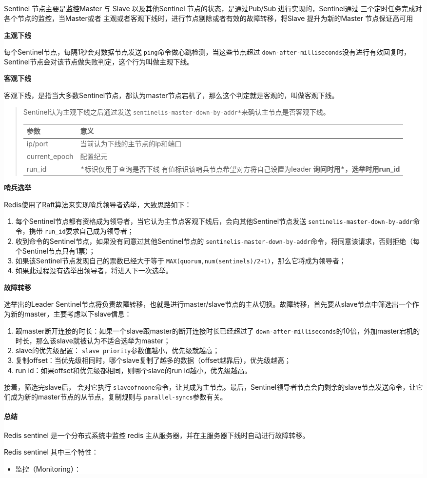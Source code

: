 Sentinel 节点主要是监控Master 与 Slave 以及其他Sentinel 节点的状态，是通过Pub/Sub 进行实现的，Sentinel通过 三个定时任务完成对各个节点的监控，当Master或者 主观或者客观下线时，进行节点剔除或者有效的故障转移，将Slave 提升为新的Master 节点保证高可用

**主观下线**

每个Sentinel节点，每隔1秒会对数据节点发送 `ping`命令做心跳检测，当这些节点超过 `down-after-milliseconds`没有进行有效回复时，Sentinel节点会对该节点做失败判定，这个行为叫做主观下线。

**客观下线**

客观下线，是指当大多数Sentinel节点，都认为master节点宕机了，那么这个判定就是客观的，叫做客观下线。

> Sentinel认为主观下线之后通过发送 `sentinelis-master-down-by-addr*`来确认主节点是否客观下线。
>
> | 参数          | 意义                                                         |
> | :------------ | :----------------------------------------------------------- |
> | ip/port       | 当前认为下线的主节点的ip和端口                               |
> | current_epoch | 配置纪元                                                     |
> | run_id        | *标识仅用于查询是否下线 有值标识该哨兵节点希望对方将自己设置为leader **询问时用\*，选举时用run_id** |



**哨兵选举**

Redis使用了[Raft算法](http://mp.weixin.qq.com/s?__biz=MzIwMjU4MzU4MA==&mid=2247484698&idx=1&sn=ca53dcbb50957daab29beebbba2f0140&chksm=96dd3e69a1aab77f1c27aa488d04ae52c0ce1dfecf2b909374934291596bf65eb8d3585ed3f8&scene=21#wechat_redirect)来实现哨兵领导者选举，大致思路如下：

1. 每个Sentinel节点都有资格成为领导者，当它认为主节点客观下线后，会向其他Sentinel节点发送 `sentinelis-master-down-by-addr`命令，携带 `run_id`要求自己成为领导者；
2. 收到命令的Sentinel节点，如果没有同意过其他Sentinel节点的 `sentinelis-master-down-by-addr`命令，将同意该请求，否则拒绝（每个Sentinel节点只有1票）；
3. 如果该Sentinel节点发现自己的票数已经大于等于 `MAX(quorum,num(sentinels)/2+1)`，那么它将成为领导者；
4. 如果此过程没有选举出领导者，将进入下一次选举。



**故障转移**

选举出的Leader Sentinel节点将负责故障转移，也就是进行master/slave节点的主从切换。故障转移，首先要从slave节点中筛选出一个作为新的master，主要考虑以下slave信息：

1. 跟master断开连接的时长：如果一个slave跟master的断开连接时长已经超过了 `down-after-milliseconds`的10倍，外加master宕机的时长，那么该slave就被认为不适合选举为master；
2. slave的优先级配置： `slave priority`参数值越小，优先级就越高；
3. 复制offset：当优先级相同时，哪个slave复制了越多的数据（offset越靠后），优先级越高；
4. run id：如果offset和优先级都相同，则哪个slave的run id越小，优先级越高。

接着，筛选完slave后， 会对它执行 `slaveofnoone`命令，让其成为主节点。最后，Sentinel领导者节点会向剩余的slave节点发送命令，让它们成为新的master节点的从节点，复制规则与 `parallel-syncs`参数有关。



#### 总结

Redis sentinel 是一个分布式系统中监控 redis 主从服务器，并在主服务器下线时自动进行故障转移。

Redis sentinel 其中三个特性：

- 监控（Monitoring）：
